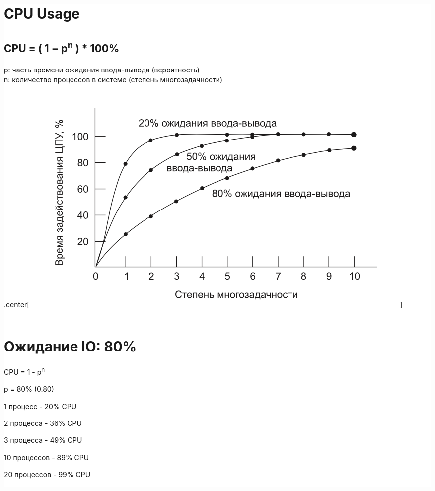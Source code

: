 
# CPU Usage

## CPU = ( 1 − p<sup>n</sup> ) * 100%
p: часть времени ожидания ввода-вывода (вероятность)  
n: количество процессов в системе (степень многозадачности)

.center[
![image]( power-of.png )
]

---

# Ожидание IO: 80%

CPU = 1 - p<sup>n</sup>

p = 80% (0.80)

1 процесс - 20% CPU

2 процесса - 36% CPU

3 процесса - 49% CPU

10 процессов - 89% CPU

20 процессов - 99% CPU

---
